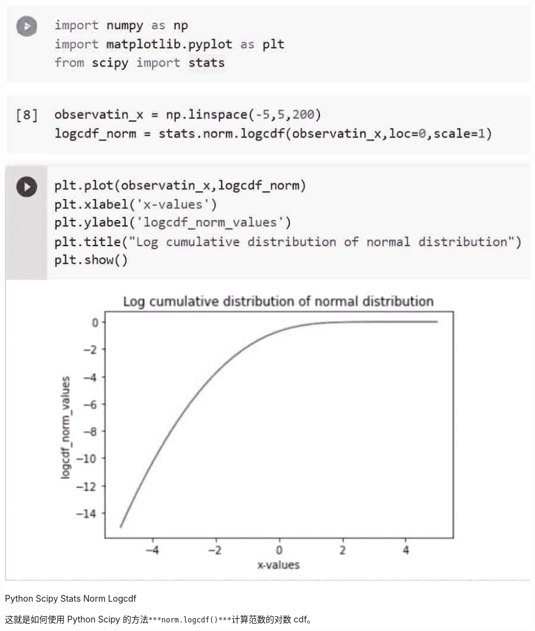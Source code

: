 ![Python Scipy Stats Norm Logcdf](img/0b4a5887215eb9afe6b52b091e1b68c2.png "Python Scipy Stats Norm Logcdf")

Python Scipy Stats Norm Logcdf

这就是如何使用 Python Scipy 的方法`***norm.logcdf()***`计算范数的对数 cdf。
